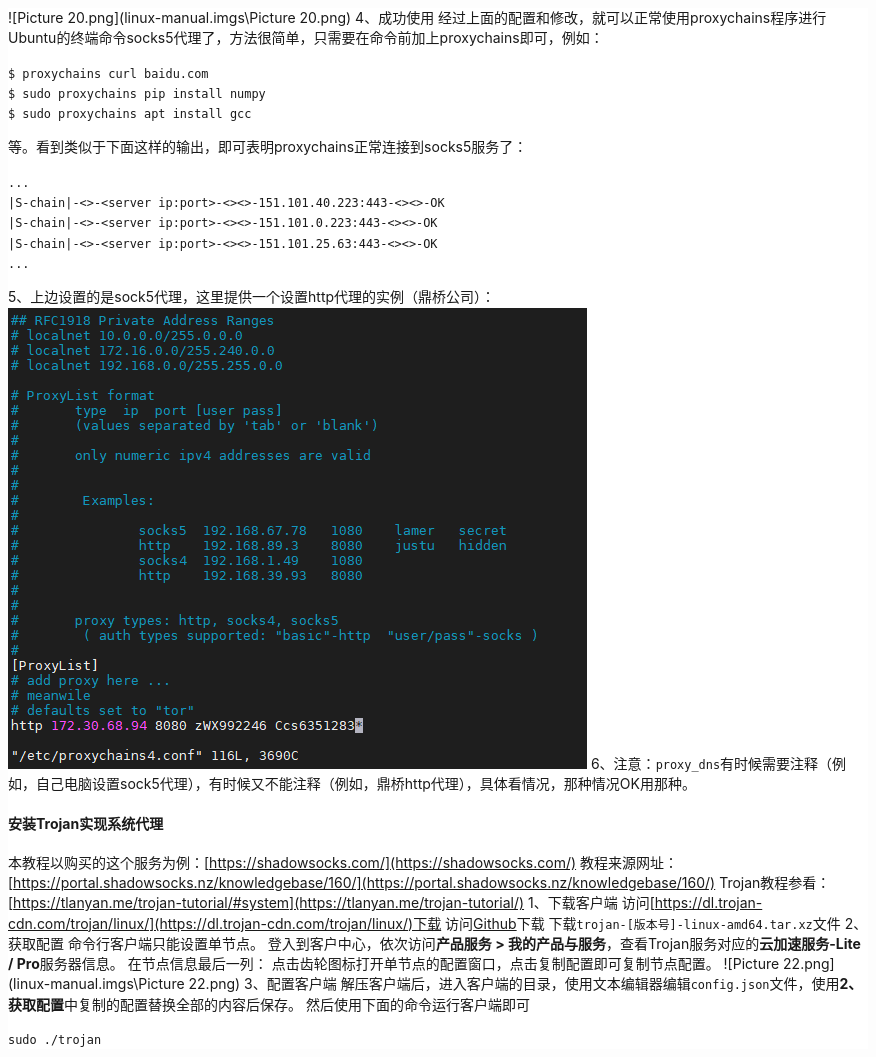 ![Picture 20.png](linux-manual.imgs\Picture 20.png)
4、成功使用
经过上面的配置和修改，就可以正常使用proxychains程序进行Ubuntu的终端命令socks5代理了，方法很简单，只需要在命令前加上proxychains即可，例如：
```
$ proxychains curl baidu.com
$ sudo proxychains pip install numpy
$ sudo proxychains apt install gcc
```
等。看到类似于下面这样的输出，即可表明proxychains正常连接到socks5服务了：
```
...
|S-chain|-<>-<server ip:port>-<><>-151.101.40.223:443-<><>-OK
|S-chain|-<>-<server ip:port>-<><>-151.101.0.223:443-<><>-OK
|S-chain|-<>-<server ip:port>-<><>-151.101.25.63:443-<><>-OK
...
```
5、上边设置的是sock5代理，这里提供一个设置http代理的实例（鼎桥公司）：
![1622447809489318_679515.png](linux-manual.imgs\1622447809489318_679515.png)
6、注意：`proxy_dns`有时候需要注释（例如，自己电脑设置sock5代理），有时候又不能注释（例如，鼎桥http代理），具体看情况，那种情况OK用那种。
#### 安装Trojan实现系统代理
本教程以购买的这个服务为例：[https://shadowsocks.com/](https://shadowsocks.com/)
教程来源网址：[https://portal.shadowsocks.nz/knowledgebase/160/](https://portal.shadowsocks.nz/knowledgebase/160/)
Trojan教程参看：[https://tlanyan.me/trojan-tutorial/#system](https://tlanyan.me/trojan-tutorial/)
1、下载客户端
访问[https://dl.trojan-cdn.com/trojan/linux/](https://dl.trojan-cdn.com/trojan/linux/)下载
访问[Github](https://github.com/trojan-gfw/trojan/releases)下载
下载`trojan-[版本号]-linux-amd64.tar.xz`文件
2、获取配置
命令行客户端只能设置单节点。
登入到客户中心，依次访问**产品服务 > 我的产品与服务**，查看Trojan服务对应的**云加速服务-Lite / Pro**服务器信息。
在节点信息最后一列：
点击齿轮图标打开单节点的配置窗口，点击复制配置即可复制节点配置。
![Picture 22.png](linux-manual.imgs\Picture 22.png)
3、配置客户端
解压客户端后，进入客户端的目录，使用文本编辑器编辑`config.json`文件，使用**2、获取配置**中复制的配置替换全部的内容后保存。
然后使用下面的命令运行客户端即可
```
sudo ./trojan
```